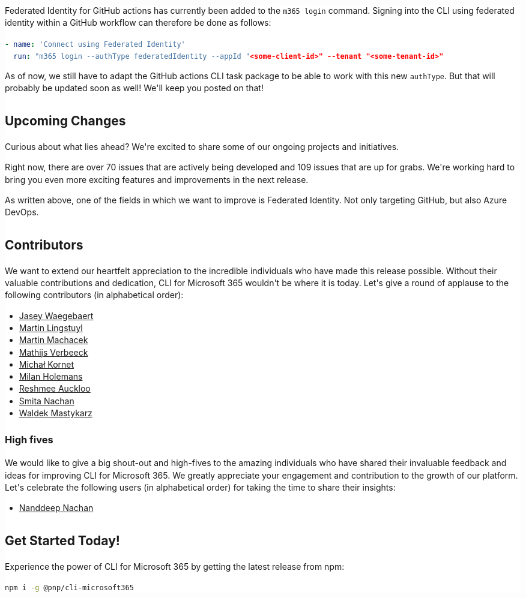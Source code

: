 Federated Identity for GitHub actions has currently been added to the `m365 login` command. Signing into the CLI using federated identity within a GitHub workflow can therefore be done as follows:

```yaml
- name: 'Connect using Federated Identity'
  run: "m365 login --authType federatedIdentity --appId "<some-client-id>" --tenant "<some-tenant-id>"
```

As of now, we still have to adapt the GitHub actions CLI task package to be able to work with this new `authType`. But that will probably be updated soon as well! We'll keep you posted on that!

## Upcoming Changes

Curious about what lies ahead? We're excited to share some of our ongoing projects and initiatives.

Right now, there are over 70 issues that are actively being developed and 109 issues that are up for grabs. We're working hard to bring you even more exciting features and improvements in the next release.

As written above, one of the fields in which we want to improve is Federated Identity. Not only targeting GitHub, but also Azure DevOps.

## Contributors

We want to extend our heartfelt appreciation to the incredible individuals who have made this release possible. Without their valuable contributions and dedication, CLI for Microsoft 365 wouldn't be where it is today. Let's give a round of applause to the following contributors (in alphabetical order):

- [Jasey Waegebaert](https://github.com/Jwaegebaert)
- [Martin Lingstuyl](https://github.com/martinlingstuyl)
- [Martin Machacek](https://github.com/MartinM85)
- [Mathijs Verbeeck](https://github.com/MathijsVerbeeck)
- [Michał Kornet](https://github.com/mkm17)
- [Milan Holemans](https://github.com/milanholemans)
- [Reshmee Auckloo](https://github.com/reshmee011)
- [Smita Nachan](https://github.com/SmitaNachan)
- [Waldek Mastykarz](https://github.com/waldekmastykarz)

### High fives

We would like to give a big shout-out and high-fives to the amazing individuals who have shared their invaluable feedback and ideas for improving CLI for Microsoft 365. We greatly appreciate your engagement and contribution to the growth of our platform. Let's celebrate the following users (in alphabetical order) for taking the time to share their insights:

- [Nanddeep Nachan](https://github.com/nanddeepn)

## Get Started Today!

Experience the power of CLI for Microsoft 365 by getting the latest release from npm:

```bash
npm i -g @pnp/cli-microsoft365
```
